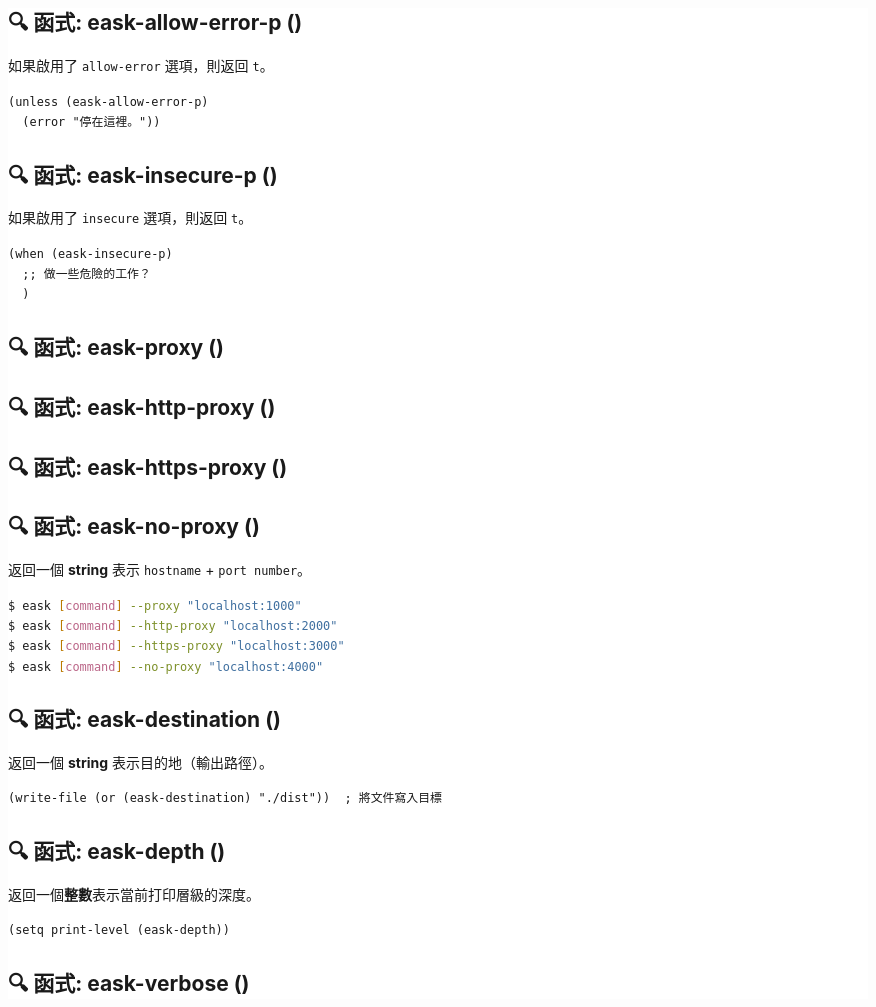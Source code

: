 ## 🔍 函式: eask-allow-error-p ()

如果啟用了 `allow-error` 選項，則返回 `t`。

```elisp
(unless (eask-allow-error-p)
  (error "停在這裡。"))
```

## 🔍 函式: eask-insecure-p ()

如果啟用了 `insecure` 選項，則返回 `t`。

```elisp
(when (eask-insecure-p)
  ;; 做一些危險的工作？
  )
```

## 🔍 函式: eask-proxy ()
## 🔍 函式: eask-http-proxy ()
## 🔍 函式: eask-https-proxy ()
## 🔍 函式: eask-no-proxy ()

返回一個 **string** 表示 `hostname` + `port number`。

```sh
$ eask [command] --proxy "localhost:1000"
$ eask [command] --http-proxy "localhost:2000"
$ eask [command] --https-proxy "localhost:3000"
$ eask [command] --no-proxy "localhost:4000"
```

## 🔍 函式: eask-destination ()

返回一個 **string** 表示目的地（輸出路徑）。

```elisp
(write-file (or (eask-destination) "./dist"))  ; 將文件寫入目標
```

## 🔍 函式: eask-depth ()

返回一個**整數**表示當前打印層級的深度。

```elisp
(setq print-level (eask-depth))
```

## 🔍 函式: eask-verbose ()
